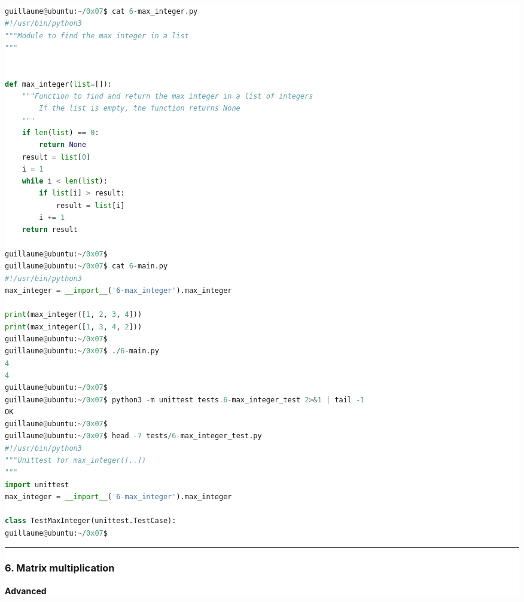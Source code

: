 ```python
guillaume@ubuntu:~/0x07$ cat 6-max_integer.py
#!/usr/bin/python3
"""Module to find the max integer in a list
"""


def max_integer(list=[]):
    """Function to find and return the max integer in a list of integers
        If the list is empty, the function returns None
    """
    if len(list) == 0:
        return None
    result = list[0]
    i = 1
    while i < len(list):
        if list[i] > result:
            result = list[i]
        i += 1
    return result

guillaume@ubuntu:~/0x07$ 
guillaume@ubuntu:~/0x07$ cat 6-main.py
#!/usr/bin/python3
max_integer = __import__('6-max_integer').max_integer

print(max_integer([1, 2, 3, 4]))
print(max_integer([1, 3, 4, 2]))
guillaume@ubuntu:~/0x07$
guillaume@ubuntu:~/0x07$ ./6-main.py
4
4
guillaume@ubuntu:~/0x07$
guillaume@ubuntu:~/0x07$ python3 -m unittest tests.6-max_integer_test 2>&1 | tail -1
OK
guillaume@ubuntu:~/0x07$
guillaume@ubuntu:~/0x07$ head -7 tests/6-max_integer_test.py 
#!/usr/bin/python3
"""Unittest for max_integer([..])
"""
import unittest
max_integer = __import__('6-max_integer').max_integer

class TestMaxInteger(unittest.TestCase):
guillaume@ubuntu:~/0x07$
```

---

### 6. Matrix multiplication
**Advanced**
